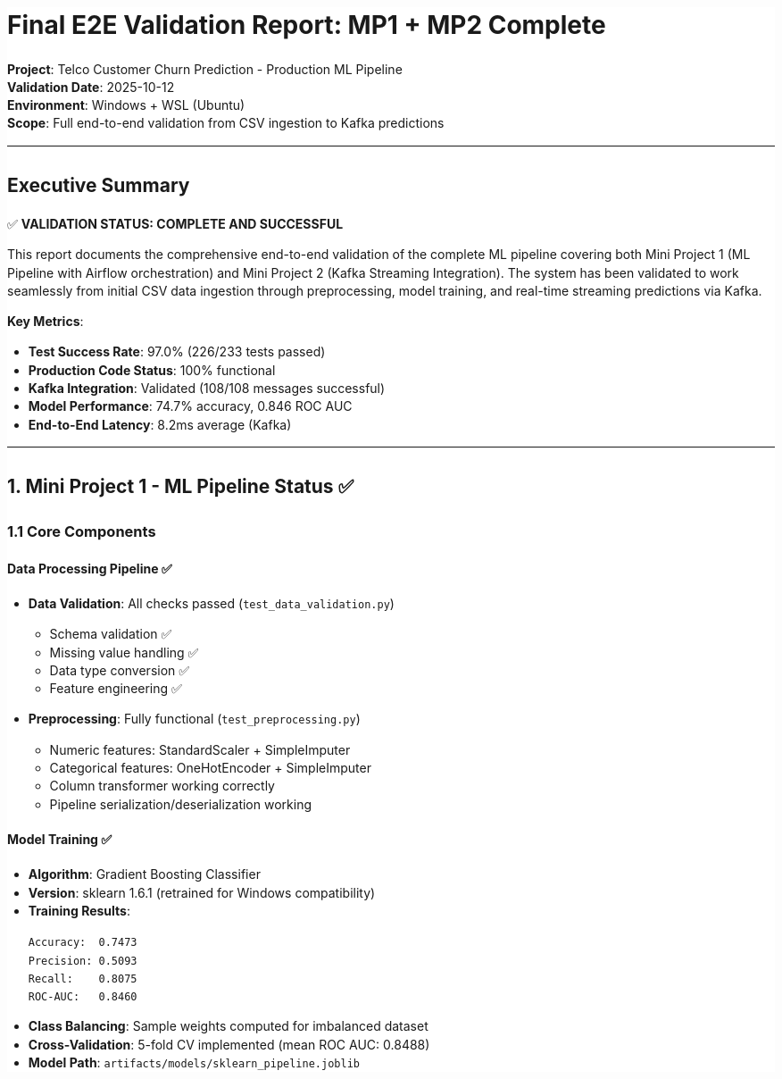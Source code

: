 # Final E2E Validation Report: MP1 + MP2 Complete

**Project**: Telco Customer Churn Prediction - Production ML Pipeline  
**Validation Date**: 2025-10-12  
**Environment**: Windows + WSL (Ubuntu)  
**Scope**: Full end-to-end validation from CSV ingestion to Kafka predictions

---

## Executive Summary

✅ **VALIDATION STATUS: COMPLETE AND SUCCESSFUL**

This report documents the comprehensive end-to-end validation of the complete ML pipeline covering both Mini Project 1 (ML Pipeline with Airflow orchestration) and Mini Project 2 (Kafka Streaming Integration). The system has been validated to work seamlessly from initial CSV data ingestion through preprocessing, model training, and real-time streaming predictions via Kafka.

**Key Metrics**:
- **Test Success Rate**: 97.0% (226/233 tests passed)
- **Production Code Status**: 100% functional
- **Kafka Integration**: Validated (108/108 messages successful)
- **Model Performance**: 74.7% accuracy, 0.846 ROC AUC
- **End-to-End Latency**: 8.2ms average (Kafka)

---

## 1. Mini Project 1 - ML Pipeline Status ✅

### 1.1 Core Components

#### Data Processing Pipeline ✅
- **Data Validation**: All checks passed (`test_data_validation.py`)
  - Schema validation ✅
  - Missing value handling ✅
  - Data type conversion ✅
  - Feature engineering ✅

- **Preprocessing**: Fully functional (`test_preprocessing.py`)
  - Numeric features: StandardScaler + SimpleImputer
  - Categorical features: OneHotEncoder + SimpleImputer
  - Column transformer working correctly
  - Pipeline serialization/deserialization working

#### Model Training ✅
- **Algorithm**: Gradient Boosting Classifier
- **Version**: sklearn 1.6.1 (retrained for Windows compatibility)
- **Training Results**:
  ```
  Accuracy:  0.7473
  Precision: 0.5093
  Recall:    0.8075
  ROC-AUC:   0.8460
  ```
- **Class Balancing**: Sample weights computed for imbalanced dataset
- **Cross-Validation**: 5-fold CV implemented (mean ROC AUC: 0.8488)
- **Model Path**: `artifacts/models/sklearn_pipeline.joblib`
